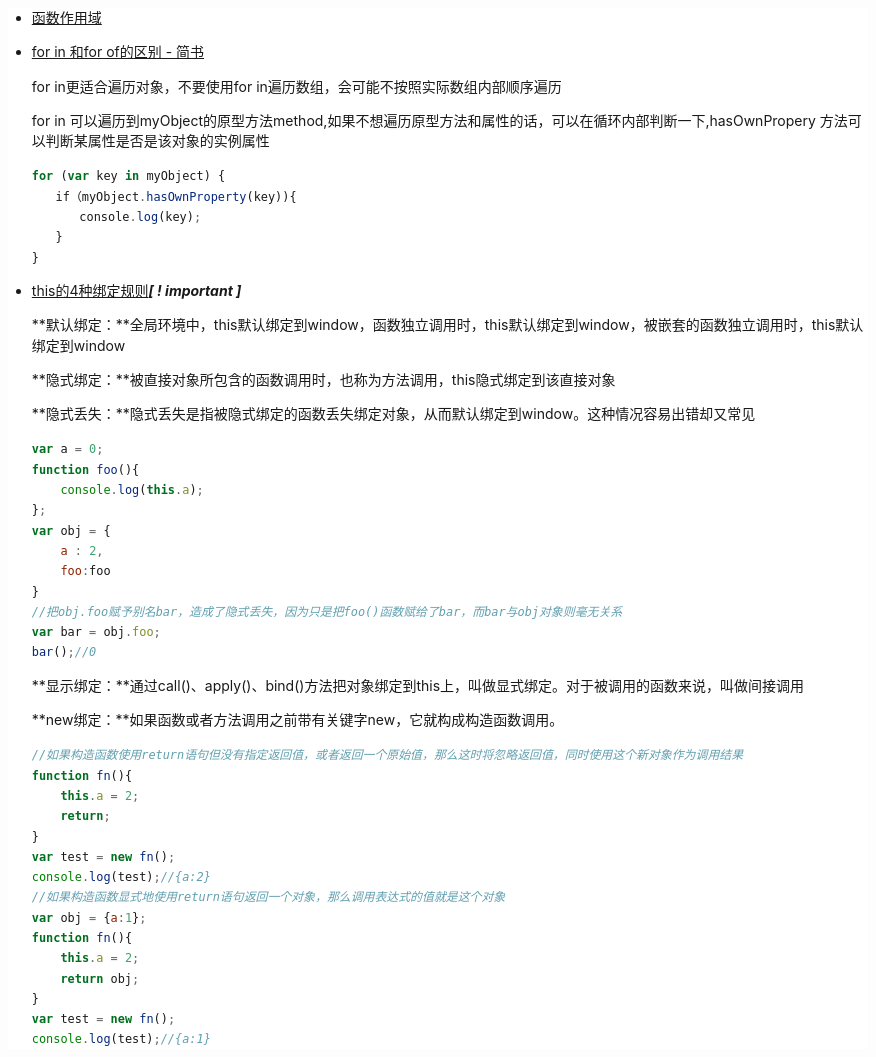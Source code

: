 - [函数作用域](https://blog.csdn.net/weixin_40387601/article/details/80515665)

- [for in 和for of的区别 - 简书](https://www.jianshu.com/p/c43f418d6bf0)

  for in更适合遍历对象，不要使用for in遍历数组，会可能不按照实际数组内部顺序遍历

  for in 可以遍历到myObject的原型方法method,如果不想遍历原型方法和属性的话，可以在循环内部判断一下,hasOwnPropery 方法可以判断某属性是否是该对象的实例属性

  ```javascript
  for (var key in myObject) {
  　　if（myObject.hasOwnProperty(key)){
  　　　　console.log(key);
  　　}
  }
  ```

- [this的4种绑定规则](https://www.cnblogs.com/xiaohuochai/p/5735901.html)***[ ! important ]***

  **默认绑定：**全局环境中，this默认绑定到window，函数独立调用时，this默认绑定到window，被嵌套的函数独立调用时，this默认绑定到window

  **隐式绑定：**被直接对象所包含的函数调用时，也称为方法调用，this隐式绑定到该直接对象

  **隐式丢失：**隐式丢失是指被隐式绑定的函数丢失绑定对象，从而默认绑定到window。这种情况容易出错却又常见

  ```javascript
  var a = 0;
  function foo(){
      console.log(this.a);
  };
  var obj = {
      a : 2,
      foo:foo
  }
  //把obj.foo赋予别名bar，造成了隐式丢失，因为只是把foo()函数赋给了bar，而bar与obj对象则毫无关系
  var bar = obj.foo;
  bar();//0
  ```

  **显示绑定：**通过call()、apply()、bind()方法把对象绑定到this上，叫做显式绑定。对于被调用的函数来说，叫做间接调用

  **new绑定：**如果函数或者方法调用之前带有关键字new，它就构成构造函数调用。

  ```javascript
  //如果构造函数使用return语句但没有指定返回值，或者返回一个原始值，那么这时将忽略返回值，同时使用这个新对象作为调用结果
  function fn(){
      this.a = 2;
      return;
  }
  var test = new fn();
  console.log(test);//{a:2}
  //如果构造函数显式地使用return语句返回一个对象，那么调用表达式的值就是这个对象
  var obj = {a:1};
  function fn(){
      this.a = 2;
      return obj;
  }
  var test = new fn();
  console.log(test);//{a:1}
  ```
